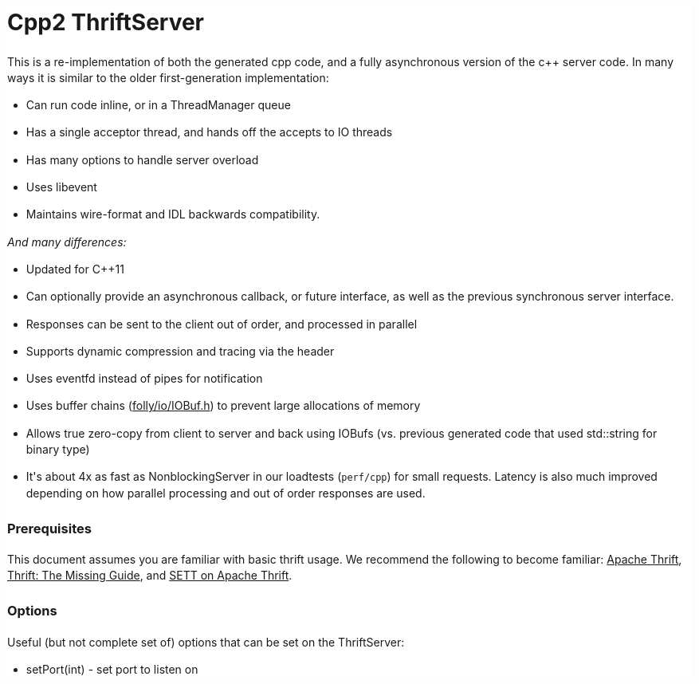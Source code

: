 <link href="http://kevinburke.bitbucket.org/markdowncss/markdown.css" rel="stylesheet"></link>

Cpp2 ThriftServer
=============

This is a re-implementation of both the generated cpp code, and a
fully asynchronous version of the c++ server code.  In many ways it is
similar to the older first-generation implementation:

* Can run code inline, or in a ThreadManager queue

* Has a single acceptor thread, and hands off the accepts to IO
  threads

* Has many options to handle server overload

* Uses libevent

* Maintains wire-format and IDL backwards compatibility.

*And many differences:*

* Updated for C++11

* Can optionally provide an asynchronous callback, or future
  interface, as well as the previous synchronous server interface.

* Responses can be sent to the client out of order, and processed in
  parallel

* Supports dynamic compression and tracing via the header

* Uses eventfd instead of pipes for notification

* Uses buffer chains
  ([folly/io/IOBuf.h](https://github.com/facebook/folly/blob/master/folly/io/IOBuf.h))
  to prevent large allocations of memory

* Allows true zero-copy from client to server and back using IOBufs
  (vs. previous generated code that used std::string for binary type)

* It's about 4x as fast as NonblockingServer in our loadtests
  (`perf/cpp`) for small requests.  Latency is also much improved
  depending on how parallel processing and out of order responses are
  used.

### Prerequisites

This document assumes you are familiar with basic thrift usage.  We
recommend the following to become familiar:
[Apache Thrift](http://thrift.apache.org/),
[Thrift: The Missing Guide](http://diwakergupta.github.com/thrift-missing-guide/),
and [SETT on Apache Thrift](http://jnb.ociweb.com/jnb/jnbJun2009.html).


### Options

Useful (but not complete set of) options that can be set on the ThriftServer:

* setPort(int) - set port to listen on
